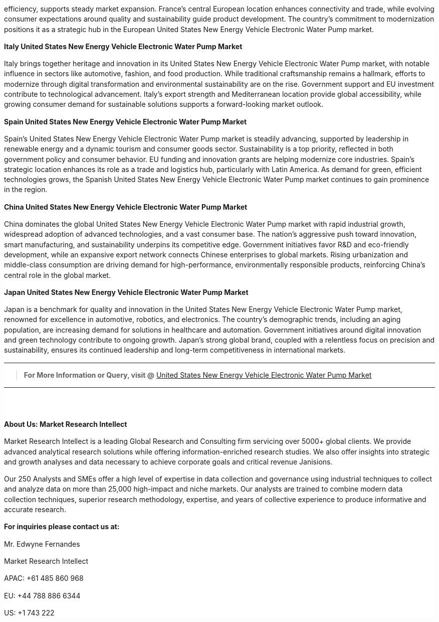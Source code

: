 efficiency, supports steady market expansion. France&rsquo;s central European location enhances connectivity and trade, while evolving consumer expectations around quality and sustainability guide product development. The country&rsquo;s commitment to modernization positions it as a strategic hub in the European United States New Energy Vehicle Electronic Water Pump market.</p><p class="" data-start="3840" data-end="4422"><strong data-start="3840" data-end="3861">Italy United States New Energy Vehicle Electronic Water Pump Market</strong></p><p class="" data-start="3840" data-end="4422">Italy brings together heritage and innovation in its United States New Energy Vehicle Electronic Water Pump market, with notable influence in sectors like automotive, fashion, and food production. While traditional craftsmanship remains a hallmark, efforts to modernize through digital transformation and environmental sustainability are on the rise. Government support and EU investment contribute to technological advancement. Italy&rsquo;s export strength and Mediterranean location provide global accessibility, while growing consumer demand for sustainable solutions supports a forward-looking market outlook.</p><p class="" data-start="4424" data-end="4975"><strong data-start="4424" data-end="4445">Spain United States New Energy Vehicle Electronic Water Pump Market</strong></p><p class="" data-start="4424" data-end="4975">Spain&rsquo;s United States New Energy Vehicle Electronic Water Pump market is steadily advancing, supported by leadership in renewable energy and a dynamic tourism and consumer goods sector. Sustainability is a top priority, reflected in both government policy and consumer behavior. EU funding and innovation grants are helping modernize core industries. Spain&rsquo;s strategic location enhances its role as a trade and logistics hub, particularly with Latin America. As demand for green, efficient technologies grows, the Spanish United States New Energy Vehicle Electronic Water Pump market continues to gain prominence in the region.</p><p class="" data-start="4977" data-end="5589"><strong data-start="4977" data-end="4998">China United States New Energy Vehicle Electronic Water Pump Market</strong></p><p class="" data-start="4977" data-end="5589">China dominates the global United States New Energy Vehicle Electronic Water Pump market with rapid industrial growth, widespread adoption of advanced technologies, and a vast consumer base. The nation&rsquo;s aggressive push toward innovation, smart manufacturing, and sustainability underpins its competitive edge. Government initiatives favor R&amp;D and eco-friendly development, while an expansive export network connects Chinese enterprises to global markets. Rising urbanization and middle-class consumption are driving demand for high-performance, environmentally responsible products, reinforcing China&rsquo;s central role in the global market.</p><p class="" data-start="5591" data-end="6162"><strong data-start="5591" data-end="5612">Japan United States New Energy Vehicle Electronic Water Pump Market</strong></p><p class="" data-start="5591" data-end="6162">Japan is a benchmark for quality and innovation in the United States New Energy Vehicle Electronic Water Pump market, renowned for excellence in automotive, robotics, and electronics. The country&rsquo;s demographic trends, including an aging population, are increasing demand for solutions in healthcare and automation. Government initiatives around digital innovation and green technology contribute to ongoing growth. Japan&rsquo;s strong global brand, coupled with a relentless focus on precision and sustainability, ensures its continued leadership and long-term competitiveness in international markets.</p><hr /><blockquote><p><span class="font-[700]"><strong>For More Information or Query, visit&nbsp;@</strong>&nbsp;</span><span class="font-[700]"><a href="https://www.marketresearchintellect.com/product/global-new-energy-vehicle-electronic-water-pump-market/?utm_source=Linkedin&utm_medium=019" target="_blank" data-tracking-control-name="article-ssr-frontend-pulse_little-text-block" data-tracking-will-navigate="" data-test-link="">United States New Energy Vehicle Electronic Water Pump Market</a></span></p></blockquote><hr /><h3>&nbsp;</h3><p><strong><span class="font-[700]">About Us: Market Research Intellect</span></strong></p><p><span class="">Market Research Intellect is a leading Global Research and Consulting firm servicing over 5000+ global clients. We provide advanced analytical research solutions while offering information-enriched research studies.&nbsp;</span>We also offer insights into strategic and growth analyses and data necessary to achieve corporate goals and critical revenue Janisions.</p><p><span class="">Our 250 Analysts and SMEs offer a high level of expertise in data collection and governance using industrial techniques to collect and analyze data on more than 25,000 high-impact and niche markets. Our analysts are trained to combine modern data collection techniques, superior research methodology, expertise, and years of collective experience to produce informative and accurate research.</span></p><p><strong>For inquiries please contact us at:</strong></p><p>Mr. Edwyne Fernandes</p><p>Market Research Intellect</p><p>APAC: +61 485 860 968</p><p>EU: +44 788 886 6344</p><p>US: +1 743 222